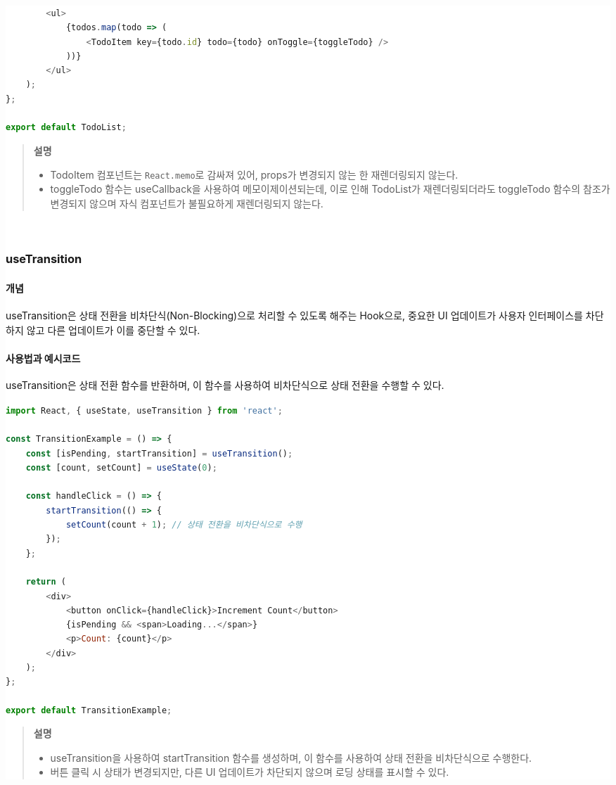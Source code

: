 ```js
        <ul>
            {todos.map(todo => (
                <TodoItem key={todo.id} todo={todo} onToggle={toggleTodo} />
            ))}
        </ul>
    );
};

export default TodoList;
```
> **설명**
> - TodoItem 컴포넌트는 `React.memo`로 감싸져 있어, props가 변경되지 않는 한 재렌더링되지 않는다.
> - toggleTodo 함수는 useCallback을 사용하여 메모이제이션되는데, 이로 인해 TodoList가 재렌더링되더라도 toggleTodo 함수의 참조가 변경되지 않으며 자식 컴포넌트가 불필요하게 재렌더링되지 않는다.

<br>

### useTransition
#### 개념
useTransition은 상태 전환을 비차단식(Non-Blocking)으로 처리할 수 있도록 해주는 Hook으로, 중요한 UI 업데이트가 사용자 인터페이스를 차단하지 않고 다른 업데이트가 이를 중단할 수 있다.

#### 사용법과 예시코드
useTransition은 상태 전환 함수를 반환하며, 이 함수를 사용하여 비차단식으로 상태 전환을 수행할 수 있다.
```js
import React, { useState, useTransition } from 'react';

const TransitionExample = () => {
    const [isPending, startTransition] = useTransition();
    const [count, setCount] = useState(0);

    const handleClick = () => {
        startTransition(() => {
            setCount(count + 1); // 상태 전환을 비차단식으로 수행
        });
    };

    return (
        <div>
            <button onClick={handleClick}>Increment Count</button>
            {isPending && <span>Loading...</span>}
            <p>Count: {count}</p>
        </div>
    );
};

export default TransitionExample;
```
> **설명**
> - useTransition을 사용하여 startTransition 함수를 생성하며, 이 함수를 사용하여 상태 전환을 비차단식으로 수행한다.
> - 버튼 클릭 시 상태가 변경되지만, 다른 UI 업데이트가 차단되지 않으며 로딩 상태를 표시할 수 있다.
